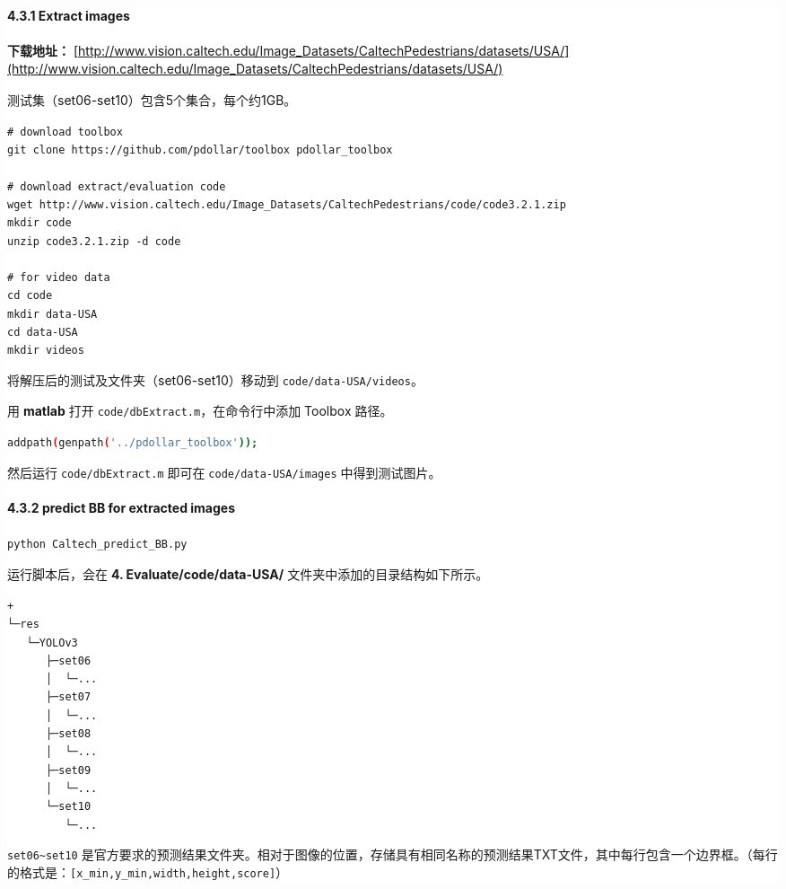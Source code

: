 #### 4.3.1 Extract images

**下载地址：** [http://www.vision.caltech.edu/Image_Datasets/CaltechPedestrians/datasets/USA/](http://www.vision.caltech.edu/Image_Datasets/CaltechPedestrians/datasets/USA/)

测试集（set06-set10）包含5个集合，每个约1GB。

```
# download toolbox
git clone https://github.com/pdollar/toolbox pdollar_toolbox

# download extract/evaluation code
wget http://www.vision.caltech.edu/Image_Datasets/CaltechPedestrians/code/code3.2.1.zip
mkdir code
unzip code3.2.1.zip -d code

# for video data
cd code
mkdir data-USA
cd data-USA
mkdir videos
```

将解压后的测试及文件夹（set06-set10）移动到 `code/data-USA/videos`。

用 **matlab** 打开 `code/dbExtract.m`，在命令行中添加 Toolbox 路径。

```bash
addpath(genpath('../pdollar_toolbox'));
```
然后运行 `code/dbExtract.m` 即可在 `code/data-USA/images` 中得到测试图片。


#### 4.3.2 predict BB for extracted images

```bash
python Caltech_predict_BB.py
```
运行脚本后，会在 **4. Evaluate/code/data-USA/** 文件夹中添加的目录结构如下所示。
```
+
└─res
   └─YOLOv3
      ├─set06
      │  └─...
      ├─set07
      │  └─...
      ├─set08
      │  └─...
      ├─set09
      │  └─...
      └─set10
         └─...
```

`set06~set10` 是官方要求的预测结果文件夹。相对于图像的位置，存储具有相同名称的预测结果TXT文件，其中每行包含一个边界框。（每行的格式是：`[x_min,y_min,width,height,score]`）
